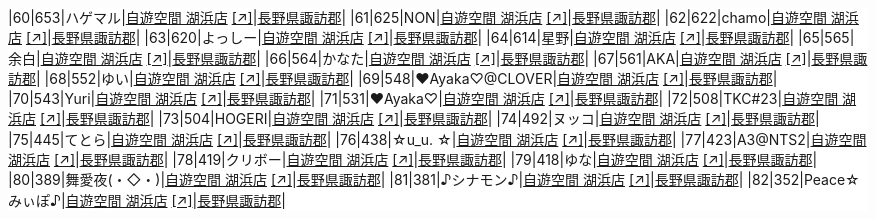 |60|653|<span class="rank-name-dl">ハゲマル</span>|<a href="/darts/rank/shops/1400e9bdc5d14a45790ab824ce8730e5.html">自遊空間 湖浜店</a> <a href="https://search.dartslive.com/jp/shop/1400e9bdc5d14a45790ab824ce8730e5">[↗]</a>|<a href="/darts/rank/長野県/諏訪郡">長野県諏訪郡</a>|
|61|625|<span class="rank-name-dl">NON</span>|<a href="/darts/rank/shops/1400e9bdc5d14a45790ab824ce8730e5.html">自遊空間 湖浜店</a> <a href="https://search.dartslive.com/jp/shop/1400e9bdc5d14a45790ab824ce8730e5">[↗]</a>|<a href="/darts/rank/長野県/諏訪郡">長野県諏訪郡</a>|
|62|622|<span class="rank-name-dl">chamo</span>|<a href="/darts/rank/shops/1400e9bdc5d14a45790ab824ce8730e5.html">自遊空間 湖浜店</a> <a href="https://search.dartslive.com/jp/shop/1400e9bdc5d14a45790ab824ce8730e5">[↗]</a>|<a href="/darts/rank/長野県/諏訪郡">長野県諏訪郡</a>|
|63|620|<span class="rank-name-dl">よっしー</span>|<a href="/darts/rank/shops/1400e9bdc5d14a45790ab824ce8730e5.html">自遊空間 湖浜店</a> <a href="https://search.dartslive.com/jp/shop/1400e9bdc5d14a45790ab824ce8730e5">[↗]</a>|<a href="/darts/rank/長野県/諏訪郡">長野県諏訪郡</a>|
|64|614|<span class="rank-name-dl">星野</span>|<a href="/darts/rank/shops/1400e9bdc5d14a45790ab824ce8730e5.html">自遊空間 湖浜店</a> <a href="https://search.dartslive.com/jp/shop/1400e9bdc5d14a45790ab824ce8730e5">[↗]</a>|<a href="/darts/rank/長野県/諏訪郡">長野県諏訪郡</a>|
|65|565|<span class="rank-name-dl">余白</span>|<a href="/darts/rank/shops/1400e9bdc5d14a45790ab824ce8730e5.html">自遊空間 湖浜店</a> <a href="https://search.dartslive.com/jp/shop/1400e9bdc5d14a45790ab824ce8730e5">[↗]</a>|<a href="/darts/rank/長野県/諏訪郡">長野県諏訪郡</a>|
|66|564|<span class="rank-name-dl">かなた</span>|<a href="/darts/rank/shops/1400e9bdc5d14a45790ab824ce8730e5.html">自遊空間 湖浜店</a> <a href="https://search.dartslive.com/jp/shop/1400e9bdc5d14a45790ab824ce8730e5">[↗]</a>|<a href="/darts/rank/長野県/諏訪郡">長野県諏訪郡</a>|
|67|561|<span class="rank-name-dl">AKA</span>|<a href="/darts/rank/shops/1400e9bdc5d14a45790ab824ce8730e5.html">自遊空間 湖浜店</a> <a href="https://search.dartslive.com/jp/shop/1400e9bdc5d14a45790ab824ce8730e5">[↗]</a>|<a href="/darts/rank/長野県/諏訪郡">長野県諏訪郡</a>|
|68|552|<span class="rank-name-dl">ゆい</span>|<a href="/darts/rank/shops/1400e9bdc5d14a45790ab824ce8730e5.html">自遊空間 湖浜店</a> <a href="https://search.dartslive.com/jp/shop/1400e9bdc5d14a45790ab824ce8730e5">[↗]</a>|<a href="/darts/rank/長野県/諏訪郡">長野県諏訪郡</a>|
|69|548|<span class="rank-name-dl">♥Ayaka♡@CLOVER</span>|<a href="/darts/rank/shops/1400e9bdc5d14a45790ab824ce8730e5.html">自遊空間 湖浜店</a> <a href="https://search.dartslive.com/jp/shop/1400e9bdc5d14a45790ab824ce8730e5">[↗]</a>|<a href="/darts/rank/長野県/諏訪郡">長野県諏訪郡</a>|
|70|543|<span class="rank-name-dl">Yuri</span>|<a href="/darts/rank/shops/1400e9bdc5d14a45790ab824ce8730e5.html">自遊空間 湖浜店</a> <a href="https://search.dartslive.com/jp/shop/1400e9bdc5d14a45790ab824ce8730e5">[↗]</a>|<a href="/darts/rank/長野県/諏訪郡">長野県諏訪郡</a>|
|71|531|<span class="rank-name-dl">♥Ayaka♡</span>|<a href="/darts/rank/shops/1400e9bdc5d14a45790ab824ce8730e5.html">自遊空間 湖浜店</a> <a href="https://search.dartslive.com/jp/shop/1400e9bdc5d14a45790ab824ce8730e5">[↗]</a>|<a href="/darts/rank/長野県/諏訪郡">長野県諏訪郡</a>|
|72|508|<span class="rank-name-dl">TKC#23</span>|<a href="/darts/rank/shops/1400e9bdc5d14a45790ab824ce8730e5.html">自遊空間 湖浜店</a> <a href="https://search.dartslive.com/jp/shop/1400e9bdc5d14a45790ab824ce8730e5">[↗]</a>|<a href="/darts/rank/長野県/諏訪郡">長野県諏訪郡</a>|
|73|504|<span class="rank-name-dl">HOGERI</span>|<a href="/darts/rank/shops/1400e9bdc5d14a45790ab824ce8730e5.html">自遊空間 湖浜店</a> <a href="https://search.dartslive.com/jp/shop/1400e9bdc5d14a45790ab824ce8730e5">[↗]</a>|<a href="/darts/rank/長野県/諏訪郡">長野県諏訪郡</a>|
|74|492|<span class="rank-name-dl">ヌッコ</span>|<a href="/darts/rank/shops/1400e9bdc5d14a45790ab824ce8730e5.html">自遊空間 湖浜店</a> <a href="https://search.dartslive.com/jp/shop/1400e9bdc5d14a45790ab824ce8730e5">[↗]</a>|<a href="/darts/rank/長野県/諏訪郡">長野県諏訪郡</a>|
|75|445|<span class="rank-name-dl">てとら</span>|<a href="/darts/rank/shops/1400e9bdc5d14a45790ab824ce8730e5.html">自遊空間 湖浜店</a> <a href="https://search.dartslive.com/jp/shop/1400e9bdc5d14a45790ab824ce8730e5">[↗]</a>|<a href="/darts/rank/長野県/諏訪郡">長野県諏訪郡</a>|
|76|438|<span class="rank-name-dl">☆u_u. ☆</span>|<a href="/darts/rank/shops/1400e9bdc5d14a45790ab824ce8730e5.html">自遊空間 湖浜店</a> <a href="https://search.dartslive.com/jp/shop/1400e9bdc5d14a45790ab824ce8730e5">[↗]</a>|<a href="/darts/rank/長野県/諏訪郡">長野県諏訪郡</a>|
|77|423|<span class="rank-name-dl">A3@NTS2</span>|<a href="/darts/rank/shops/1400e9bdc5d14a45790ab824ce8730e5.html">自遊空間 湖浜店</a> <a href="https://search.dartslive.com/jp/shop/1400e9bdc5d14a45790ab824ce8730e5">[↗]</a>|<a href="/darts/rank/長野県/諏訪郡">長野県諏訪郡</a>|
|78|419|<span class="rank-name-dl">クリボー</span>|<a href="/darts/rank/shops/1400e9bdc5d14a45790ab824ce8730e5.html">自遊空間 湖浜店</a> <a href="https://search.dartslive.com/jp/shop/1400e9bdc5d14a45790ab824ce8730e5">[↗]</a>|<a href="/darts/rank/長野県/諏訪郡">長野県諏訪郡</a>|
|79|418|<span class="rank-name-dl">ゆな</span>|<a href="/darts/rank/shops/1400e9bdc5d14a45790ab824ce8730e5.html">自遊空間 湖浜店</a> <a href="https://search.dartslive.com/jp/shop/1400e9bdc5d14a45790ab824ce8730e5">[↗]</a>|<a href="/darts/rank/長野県/諏訪郡">長野県諏訪郡</a>|
|80|389|<span class="rank-name-dl">舞愛夜(・◇・)</span>|<a href="/darts/rank/shops/1400e9bdc5d14a45790ab824ce8730e5.html">自遊空間 湖浜店</a> <a href="https://search.dartslive.com/jp/shop/1400e9bdc5d14a45790ab824ce8730e5">[↗]</a>|<a href="/darts/rank/長野県/諏訪郡">長野県諏訪郡</a>|
|81|381|<span class="rank-name-dl">♪シナモン♪</span>|<a href="/darts/rank/shops/1400e9bdc5d14a45790ab824ce8730e5.html">自遊空間 湖浜店</a> <a href="https://search.dartslive.com/jp/shop/1400e9bdc5d14a45790ab824ce8730e5">[↗]</a>|<a href="/darts/rank/長野県/諏訪郡">長野県諏訪郡</a>|
|82|352|<span class="rank-name-dl">Peace☆みぃぽ♪</span>|<a href="/darts/rank/shops/1400e9bdc5d14a45790ab824ce8730e5.html">自遊空間 湖浜店</a> <a href="https://search.dartslive.com/jp/shop/1400e9bdc5d14a45790ab824ce8730e5">[↗]</a>|<a href="/darts/rank/長野県/諏訪郡">長野県諏訪郡</a>|